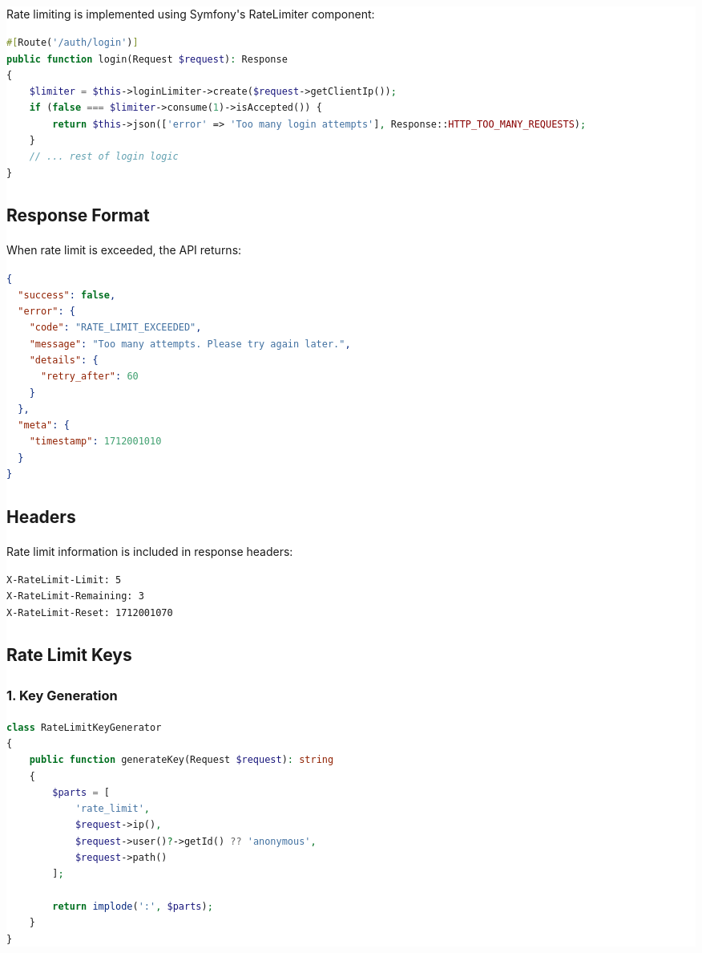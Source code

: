 Rate limiting is implemented using Symfony's RateLimiter component:

```php
#[Route('/auth/login')]
public function login(Request $request): Response
{
    $limiter = $this->loginLimiter->create($request->getClientIp());
    if (false === $limiter->consume(1)->isAccepted()) {
        return $this->json(['error' => 'Too many login attempts'], Response::HTTP_TOO_MANY_REQUESTS);
    }
    // ... rest of login logic
}
```

## Response Format

When rate limit is exceeded, the API returns:

```json
{
  "success": false,
  "error": {
    "code": "RATE_LIMIT_EXCEEDED",
    "message": "Too many attempts. Please try again later.",
    "details": {
      "retry_after": 60
    }
  },
  "meta": {
    "timestamp": 1712001010
  }
}
```

## Headers

Rate limit information is included in response headers:

```
X-RateLimit-Limit: 5
X-RateLimit-Remaining: 3
X-RateLimit-Reset: 1712001070
```

## Rate Limit Keys

### 1. Key Generation
```php
class RateLimitKeyGenerator
{
    public function generateKey(Request $request): string
    {
        $parts = [
            'rate_limit',
            $request->ip(),
            $request->user()?->getId() ?? 'anonymous',
            $request->path()
        ];
        
        return implode(':', $parts);
    }
}
```
